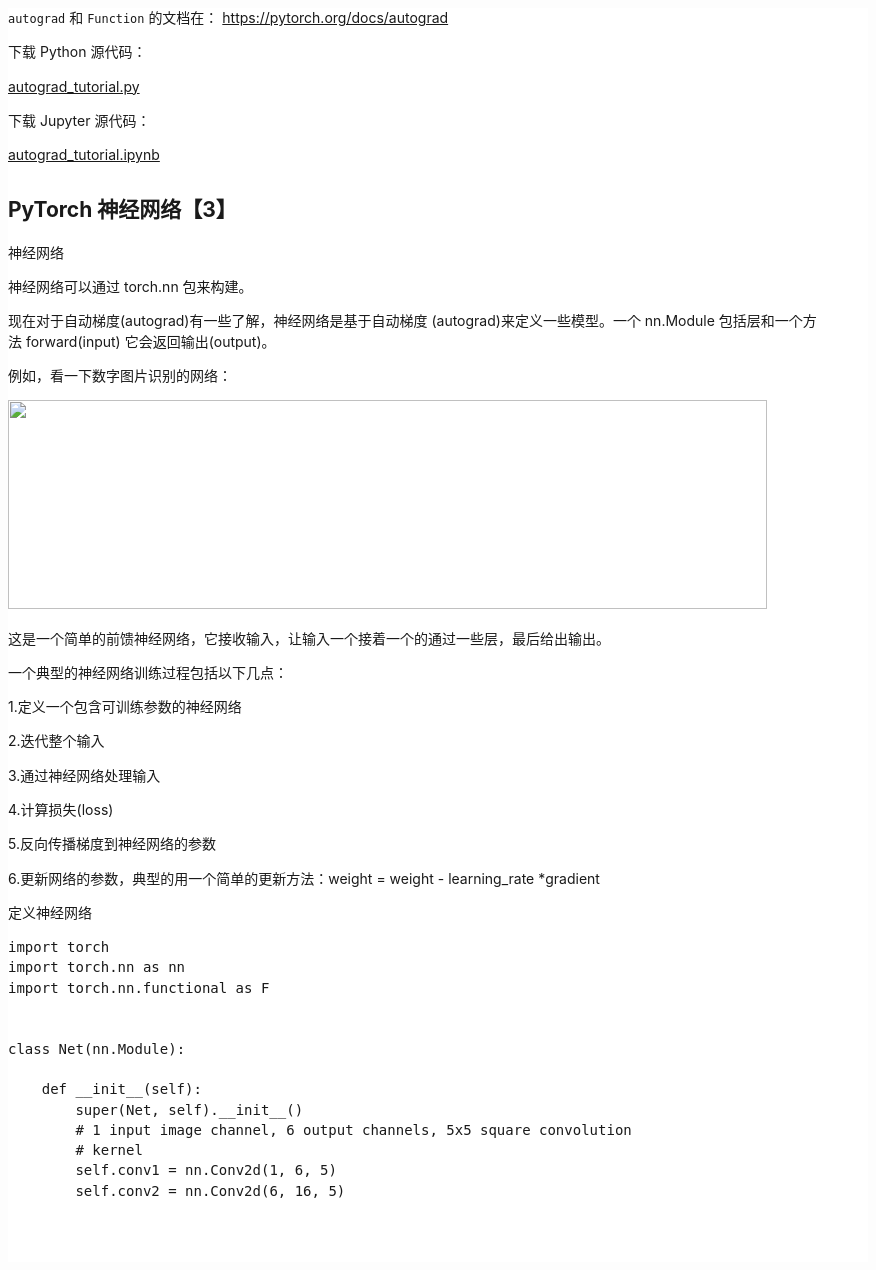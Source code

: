 <code class="docutils literal notranslate"><span class="pre">autograd</span></code> 和 <code class="docutils literal notranslate"><span class="pre">Function</span></code> 的文档在： <a class="reference external" href="https://pytorch.org/docs/autograd">https://pytorch.org/docs/autograd</a>

下载 Python 源代码：

<a href="http://pytorchchina.com/wp-content/uploads/2018/12/autograd_tutorial.py_.zip">autograd_tutorial.py</a>

下载 Jupyter 源代码：

<a href="http://pytorchchina.com/wp-content/uploads/2018/12/autograd_tutorial.ipynb_.zip">autograd_tutorial.ipynb</a>


## PyTorch 神经网络【3】


神经网络

神经网络可以通过 torch.nn 包来构建。

现在对于自动梯度(autograd)有一些了解，神经网络是基于自动梯度 (autograd)来定义一些模型。一个 nn.Module 包括层和一个方法 forward(input) 它会返回输出(output)。

例如，看一下数字图片识别的网络：

<img class="alignnone size-full wp-image-126" src="http://pytorchchina.com/wp-content/uploads/2018/12/mnist.png" alt="" width="759" height="209" />

这是一个简单的前馈神经网络，它接收输入，让输入一个接着一个的通过一些层，最后给出输出。

一个典型的神经网络训练过程包括以下几点：

1.定义一个包含可训练参数的神经网络

2.迭代整个输入

3.通过神经网络处理输入

4.计算损失(loss)

5.反向传播梯度到神经网络的参数

6.更新网络的参数，典型的用一个简单的更新方法：<span class="pre">weight</span> <span class="pre">=</span> <span class="pre">weight</span> <span class="pre">-</span> <span class="pre">learning_rate</span> <span class="pre">*</span><span class="pre">gradient</span>

定义神经网络
<pre><span class="kn">import</span> <span class="nn">torch</span>
<span class="kn">import</span> <span class="nn">torch.nn</span> <span class="kn">as</span> <span class="nn">nn</span>
<span class="kn">import</span> <span class="nn">torch.nn.functional</span> <span class="kn">as</span> <span class="nn">F</span>


<span class="k">class</span> <span class="nc">Net</span><span class="p">(</span><span class="n">nn</span><span class="o">.</span><span class="n">Module</span><span class="p">):</span>

    <span class="k">def</span> <span class="fm">__init__</span><span class="p">(</span><span class="bp">self</span><span class="p">):</span>
        <span class="nb">super</span><span class="p">(</span><span class="n">Net</span><span class="p">,</span> <span class="bp">self</span><span class="p">)</span><span class="o">.</span><span class="fm">__init__</span><span class="p">()</span>
        <span class="c1"># 1 input image channel, 6 output channels, 5x5 square convolution</span>
        <span class="c1"># kernel</span>
        <span class="bp">self</span><span class="o">.</span><span class="n">conv1</span> <span class="o">=</span> <span class="n">nn</span><span class="o">.</span><span class="n">Conv2d</span><span class="p">(</span><span class="mi">1</span><span class="p">,</span> <span class="mi">6</span><span class="p">,</span> <span class="mi">5</span><span class="p">)</span>
        <span class="bp">self</span><span class="o">.</span><span class="n">conv2</span> <span class="o">=</span> <span class="n">nn</span><span class="o">.</span><span class="n">Conv2d</span><span class="p">(</span><span class="mi">6</span><span class="p">,</span> <span class="mi">16</span><span class="p">,</span> <span class="mi">5</span><span class="p">)</span>